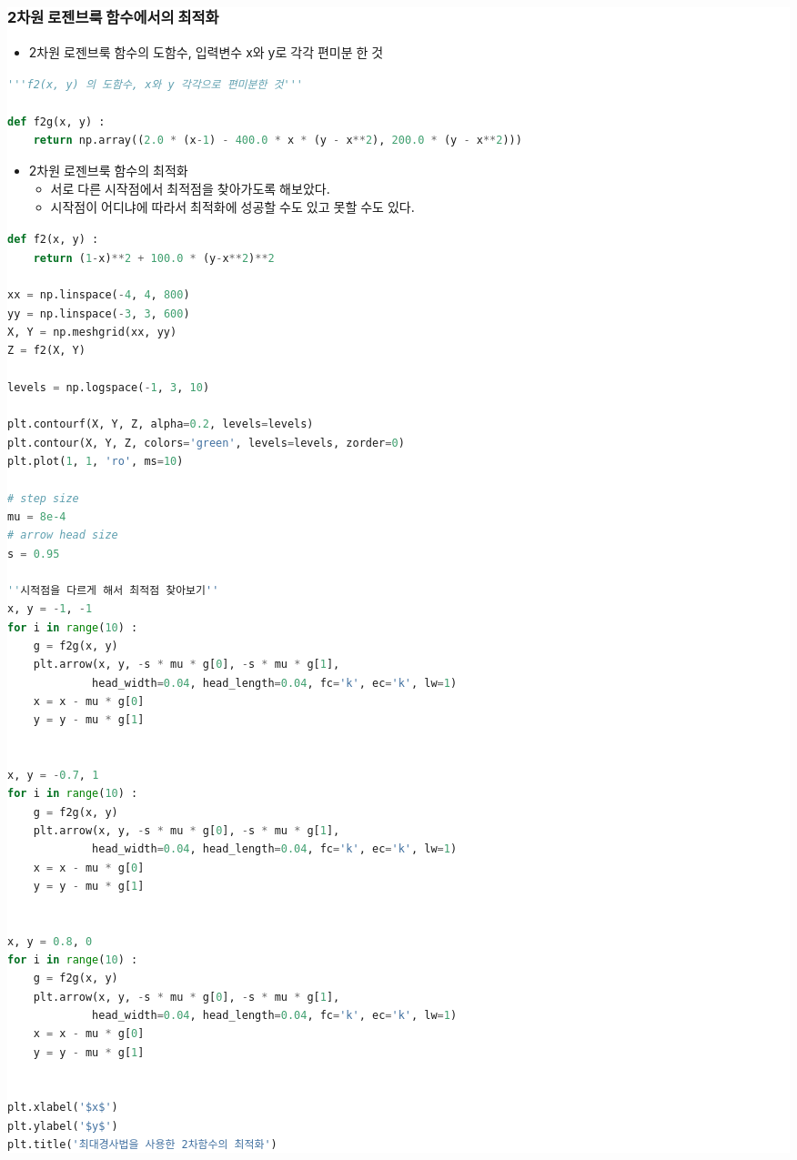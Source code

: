 ### 2차원 로젠브룩 함수에서의 최적화
- 2차원 로젠브룩 함수의 도함수, 입력변수 x와 y로 각각 편미분 한 것
```python
'''f2(x, y) 의 도함수, x와 y 각각으로 편미분한 것'''

def f2g(x, y) :
    return np.array((2.0 * (x-1) - 400.0 * x * (y - x**2), 200.0 * (y - x**2)))
```
- 2차원 로젠브룩 함수의 최적화
  - 서로 다른 시작점에서 최적점을 찾아가도록 해보았다.
  - 시작점이 어디냐에 따라서 최적화에 성공할 수도 있고 못할 수도 있다.
```python
def f2(x, y) :
    return (1-x)**2 + 100.0 * (y-x**2)**2

xx = np.linspace(-4, 4, 800)
yy = np.linspace(-3, 3, 600)
X, Y = np.meshgrid(xx, yy)
Z = f2(X, Y)

levels = np.logspace(-1, 3, 10)

plt.contourf(X, Y, Z, alpha=0.2, levels=levels)
plt.contour(X, Y, Z, colors='green', levels=levels, zorder=0)
plt.plot(1, 1, 'ro', ms=10)

# step size
mu = 8e-4
# arrow head size
s = 0.95

''시적점을 다르게 해서 최적점 찾아보기''
x, y = -1, -1
for i in range(10) :
    g = f2g(x, y)
    plt.arrow(x, y, -s * mu * g[0], -s * mu * g[1], 
             head_width=0.04, head_length=0.04, fc='k', ec='k', lw=1)
    x = x - mu * g[0]
    y = y - mu * g[1]

    
x, y = -0.7, 1
for i in range(10) :
    g = f2g(x, y)
    plt.arrow(x, y, -s * mu * g[0], -s * mu * g[1], 
             head_width=0.04, head_length=0.04, fc='k', ec='k', lw=1)
    x = x - mu * g[0]
    y = y - mu * g[1]
    
    
x, y = 0.8, 0
for i in range(10) :
    g = f2g(x, y)
    plt.arrow(x, y, -s * mu * g[0], -s * mu * g[1],
             head_width=0.04, head_length=0.04, fc='k', ec='k', lw=1)
    x = x - mu * g[0]
    y = y - mu * g[1]
    
    
plt.xlabel('$x$')
plt.ylabel('$y$')
plt.title('최대경사법을 사용한 2차함수의 최적화')

```